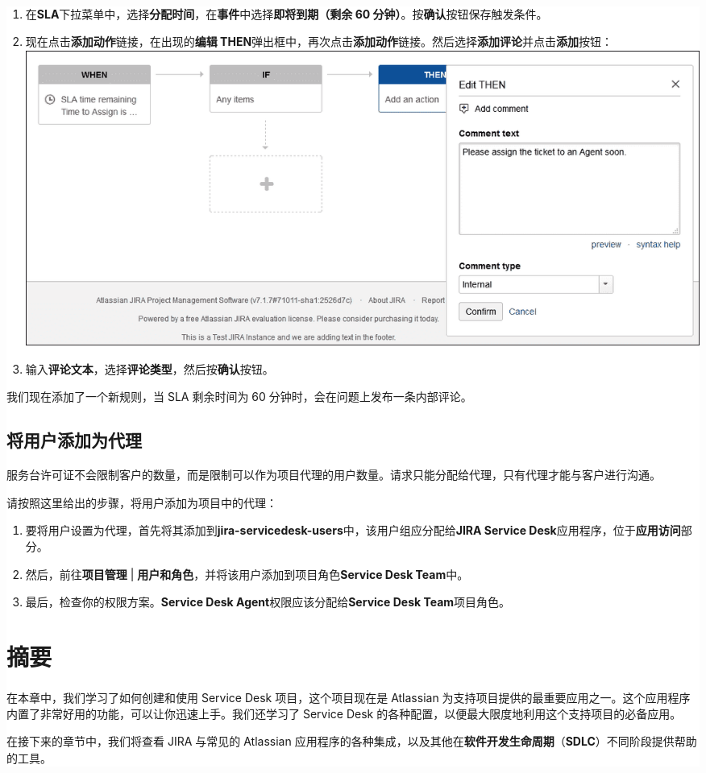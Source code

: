 1.  在**SLA**下拉菜单中，选择**分配时间**，在**事件**中选择**即将到期（剩余 60 分钟）**。按**确认**按钮保存触发条件。

1.  现在点击**添加动作**链接，在出现的**编辑 THEN**弹出框中，再次点击**添加动作**链接。然后选择**添加评论**并点击**添加**按钮：![自动化](img/image_15_032.jpg)

1.  输入**评论文本**，选择**评论类型**，然后按**确认**按钮。

我们现在添加了一个新规则，当 SLA 剩余时间为 60 分钟时，会在问题上发布一条内部评论。

## 将用户添加为代理

服务台许可证不会限制客户的数量，而是限制可以作为项目代理的用户数量。请求只能分配给代理，只有代理才能与客户进行沟通。

请按照这里给出的步骤，将用户添加为项目中的代理：

1.  要将用户设置为代理，首先将其添加到**jira-servicedesk-users**中，该用户组应分配给**JIRA Service Desk**应用程序，位于**应用访问**部分。

1.  然后，前往**项目管理** | **用户和角色**，并将该用户添加到项目角色**Service Desk Team**中。

1.  最后，检查你的权限方案。**Service Desk Agent**权限应该分配给**Service Desk Team**项目角色。

# 摘要

在本章中，我们学习了如何创建和使用 Service Desk 项目，这个项目现在是 Atlassian 为支持项目提供的最重要应用之一。这个应用程序内置了非常好用的功能，可以让你迅速上手。我们还学习了 Service Desk 的各种配置，以便最大限度地利用这个支持项目的必备应用。

在接下来的章节中，我们将查看 JIRA 与常见的 Atlassian 应用程序的各种集成，以及其他在**软件开发生命周期**（**SDLC**）不同阶段提供帮助的工具。
